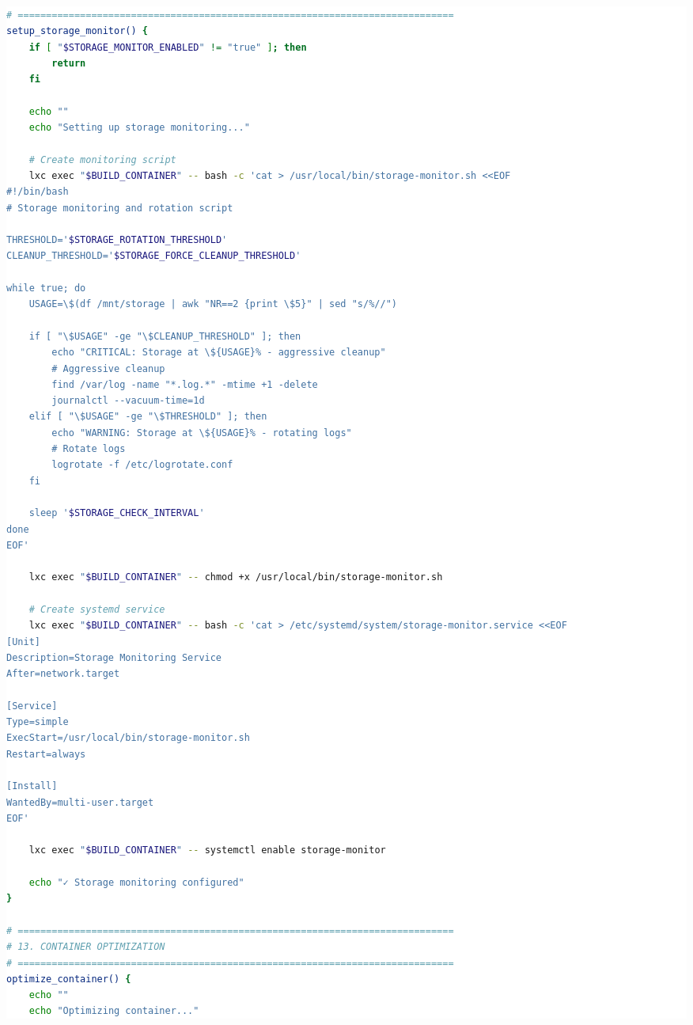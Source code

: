 ```bash
# =============================================================================
setup_storage_monitor() {
    if [ "$STORAGE_MONITOR_ENABLED" != "true" ]; then
        return
    fi

    echo ""
    echo "Setting up storage monitoring..."

    # Create monitoring script
    lxc exec "$BUILD_CONTAINER" -- bash -c 'cat > /usr/local/bin/storage-monitor.sh <<EOF
#!/bin/bash
# Storage monitoring and rotation script

THRESHOLD='$STORAGE_ROTATION_THRESHOLD'
CLEANUP_THRESHOLD='$STORAGE_FORCE_CLEANUP_THRESHOLD'

while true; do
    USAGE=\$(df /mnt/storage | awk "NR==2 {print \$5}" | sed "s/%//")

    if [ "\$USAGE" -ge "\$CLEANUP_THRESHOLD" ]; then
        echo "CRITICAL: Storage at \${USAGE}% - aggressive cleanup"
        # Aggressive cleanup
        find /var/log -name "*.log.*" -mtime +1 -delete
        journalctl --vacuum-time=1d
    elif [ "\$USAGE" -ge "\$THRESHOLD" ]; then
        echo "WARNING: Storage at \${USAGE}% - rotating logs"
        # Rotate logs
        logrotate -f /etc/logrotate.conf
    fi

    sleep '$STORAGE_CHECK_INTERVAL'
done
EOF'

    lxc exec "$BUILD_CONTAINER" -- chmod +x /usr/local/bin/storage-monitor.sh

    # Create systemd service
    lxc exec "$BUILD_CONTAINER" -- bash -c 'cat > /etc/systemd/system/storage-monitor.service <<EOF
[Unit]
Description=Storage Monitoring Service
After=network.target

[Service]
Type=simple
ExecStart=/usr/local/bin/storage-monitor.sh
Restart=always

[Install]
WantedBy=multi-user.target
EOF'

    lxc exec "$BUILD_CONTAINER" -- systemctl enable storage-monitor

    echo "✓ Storage monitoring configured"
}

# =============================================================================
# 13. CONTAINER OPTIMIZATION
# =============================================================================
optimize_container() {
    echo ""
    echo "Optimizing container..."
```
